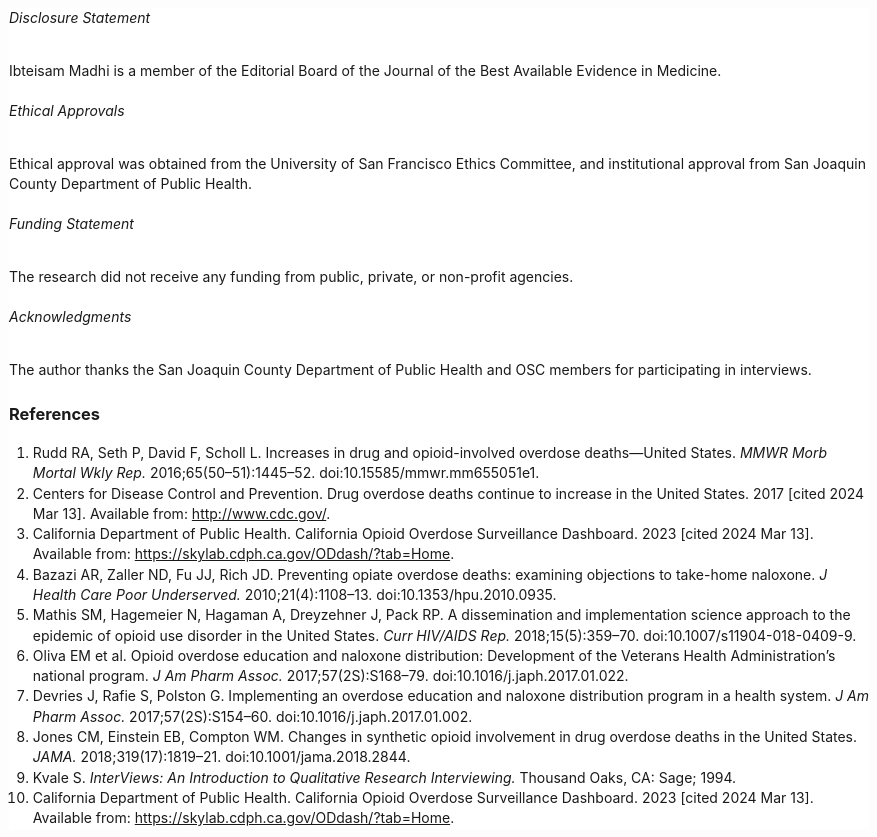 ###### Disclosure Statement

Ibteisam Madhi is a member of the Editorial Board of the Journal of the Best Available Evidence in Medicine.

###### Ethical Approvals

Ethical approval was obtained from the University of San Francisco Ethics Committee, and institutional approval from San Joaquin County Department of Public Health.

###### Funding Statement

The research did not receive any funding from public, private, or non-profit agencies.

###### Acknowledgments

The author thanks the San Joaquin County Department of Public Health and OSC members for participating in interviews.

### References

1. Rudd RA, Seth P, David F, Scholl L. Increases in drug and opioid-involved overdose deaths—United States. *MMWR Morb Mortal Wkly Rep.* 2016;65(50–51):1445–52. doi:10.15585/mmwr.mm655051e1.  
2. Centers for Disease Control and Prevention. Drug overdose deaths continue to increase in the United States. 2017 [cited 2024 Mar 13]. Available from: http://www.cdc.gov/.  
3. California Department of Public Health. California Opioid Overdose Surveillance Dashboard. 2023 [cited 2024 Mar 13]. Available from: https://skylab.cdph.ca.gov/ODdash/?tab=Home.  
4. Bazazi AR, Zaller ND, Fu JJ, Rich JD. Preventing opiate overdose deaths: examining objections to take-home naloxone. *J Health Care Poor Underserved.* 2010;21(4):1108–13. doi:10.1353/hpu.2010.0935.  
5. Mathis SM, Hagemeier N, Hagaman A, Dreyzehner J, Pack RP. A dissemination and implementation science approach to the epidemic of opioid use disorder in the United States. *Curr HIV/AIDS Rep.* 2018;15(5):359–70. doi:10.1007/s11904-018-0409-9.  
6. Oliva EM et al. Opioid overdose education and naloxone distribution: Development of the Veterans Health Administration’s national program. *J Am Pharm Assoc.* 2017;57(2S):S168–79. doi:10.1016/j.japh.2017.01.022.  
7. Devries J, Rafie S, Polston G. Implementing an overdose education and naloxone distribution program in a health system. *J Am Pharm Assoc.* 2017;57(2S):S154–60. doi:10.1016/j.japh.2017.01.002.  
8. Jones CM, Einstein EB, Compton WM. Changes in synthetic opioid involvement in drug overdose deaths in the United States. *JAMA.* 2018;319(17):1819–21. doi:10.1001/jama.2018.2844.  
9. Kvale S. *InterViews: An Introduction to Qualitative Research Interviewing.* Thousand Oaks, CA: Sage; 1994.  
10. California Department of Public Health. California Opioid Overdose Surveillance Dashboard. 2023 [cited 2024 Mar 13]. Available from: https://skylab.cdph.ca.gov/ODdash/?tab=Home.  
